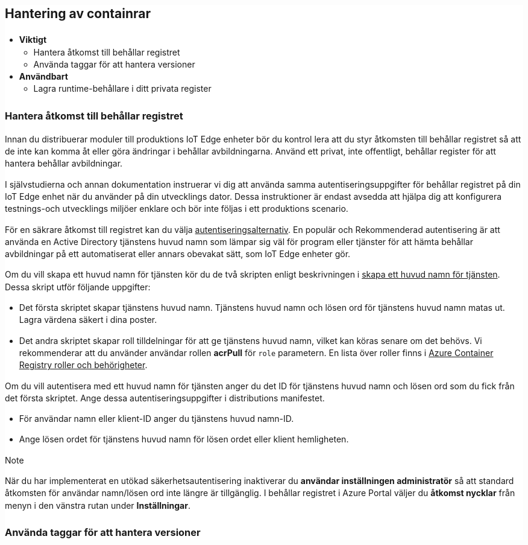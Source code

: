 ## <a name="container-management"></a>Hantering av containrar

* **Viktigt**
  * Hantera åtkomst till behållar registret
  * Använda taggar för att hantera versioner
* **Användbart**
  * Lagra runtime-behållare i ditt privata register

### <a name="manage-access-to-your-container-registry"></a>Hantera åtkomst till behållar registret

Innan du distribuerar moduler till produktions IoT Edge enheter bör du kontrol lera att du styr åtkomsten till behållar registret så att de inte kan komma åt eller göra ändringar i behållar avbildningarna. Använd ett privat, inte offentligt, behållar register för att hantera behållar avbildningar.

I självstudierna och annan dokumentation instruerar vi dig att använda samma autentiseringsuppgifter för behållar registret på din IoT Edge enhet när du använder på din utvecklings dator. Dessa instruktioner är endast avsedda att hjälpa dig att konfigurera testnings-och utvecklings miljöer enklare och bör inte följas i ett produktions scenario.

För en säkrare åtkomst till registret kan du välja [autentiseringsalternativ](../container-registry/container-registry-authentication.md). En populär och Rekommenderad autentisering är att använda en Active Directory tjänstens huvud namn som lämpar sig väl för program eller tjänster för att hämta behållar avbildningar på ett automatiserat eller annars obevakat sätt, som IoT Edge enheter gör.

Om du vill skapa ett huvud namn för tjänsten kör du de två skripten enligt beskrivningen i [skapa ett huvud namn för tjänsten](../container-registry/container-registry-auth-service-principal.md#create-a-service-principal). Dessa skript utför följande uppgifter:

* Det första skriptet skapar tjänstens huvud namn. Tjänstens huvud namn och lösen ord för tjänstens huvud namn matas ut. Lagra värdena säkert i dina poster.

* Det andra skriptet skapar roll tilldelningar för att ge tjänstens huvud namn, vilket kan köras senare om det behövs. Vi rekommenderar att du använder användar rollen **acrPull** för `role` parametern. En lista över roller finns i [Azure Container Registry roller och behörigheter](../container-registry/container-registry-roles.md).

Om du vill autentisera med ett huvud namn för tjänsten anger du det ID för tjänstens huvud namn och lösen ord som du fick från det första skriptet. Ange dessa autentiseringsuppgifter i distributions manifestet.

* För användar namn eller klient-ID anger du tjänstens huvud namn-ID.

* Ange lösen ordet för tjänstens huvud namn för lösen ordet eller klient hemligheten.

> [!NOTE]
> När du har implementerat en utökad säkerhetsautentisering inaktiverar du **användar inställningen administratör** så att standard åtkomsten för användar namn/lösen ord inte längre är tillgänglig. I behållar registret i Azure Portal väljer du **åtkomst nycklar** från menyn i den vänstra rutan under **Inställningar**.

### <a name="use-tags-to-manage-versions"></a>Använda taggar för att hantera versioner
